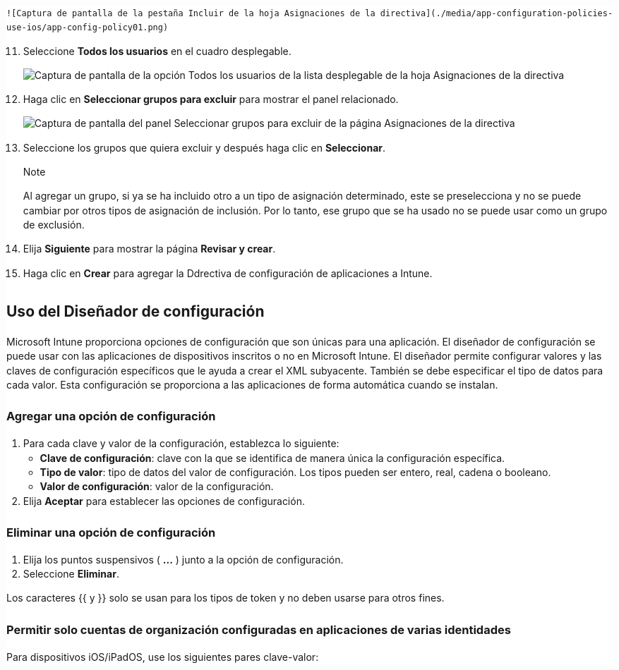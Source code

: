     ![Captura de pantalla de la pestaña Incluir de la hoja Asignaciones de la directiva](./media/app-configuration-policies-use-ios/app-config-policy01.png)

11. Seleccione **Todos los usuarios** en el cuadro desplegable.

    ![Captura de pantalla de la opción Todos los usuarios de la lista desplegable de la hoja Asignaciones de la directiva](./media/app-configuration-policies-use-ios/app-config-policy02.png)

12. Haga clic en **Seleccionar grupos para excluir** para mostrar el panel relacionado.

    ![Captura de pantalla del panel Seleccionar grupos para excluir de la página Asignaciones de la directiva](./media/app-configuration-policies-use-ios/app-config-policy03.png)

13. Seleccione los grupos que quiera excluir y después haga clic en **Seleccionar**.

    >[!NOTE]
    >Al agregar un grupo, si ya se ha incluido otro a un tipo de asignación determinado, este se preselecciona y no se puede cambiar por otros tipos de asignación de inclusión. Por lo tanto, ese grupo que se ha usado no se puede usar como un grupo de exclusión.

14. Elija **Siguiente** para mostrar la página **Revisar y crear**.
15. Haga clic en **Crear** para agregar la Ddrectiva de configuración de aplicaciones a Intune.

## <a name="use-configuration-designer"></a>Uso del Diseñador de configuración

Microsoft Intune proporciona opciones de configuración que son únicas para una aplicación. El diseñador de configuración se puede usar con las aplicaciones de dispositivos inscritos o no en Microsoft Intune. El diseñador permite configurar valores y las claves de configuración específicos que le ayuda a crear el XML subyacente. También se debe especificar el tipo de datos para cada valor. Esta configuración se proporciona a las aplicaciones de forma automática cuando se instalan.

### <a name="add-a-setting"></a>Agregar una opción de configuración

1. Para cada clave y valor de la configuración, establezca lo siguiente:
   - **Clave de configuración**: clave con la que se identifica de manera única la configuración específica.
   - **Tipo de valor**: tipo de datos del valor de configuración. Los tipos pueden ser entero, real, cadena o booleano.
   - **Valor de configuración**: valor de la configuración.
2. Elija **Aceptar** para establecer las opciones de configuración.

### <a name="delete-a-setting"></a>Eliminar una opción de configuración

1. Elija los puntos suspensivos ( **...** ) junto a la opción de configuración.
2. Seleccione **Eliminar**.

Los caracteres \{\{ y \}\} solo se usan para los tipos de token y no deben usarse para otros fines.

### <a name="allow-only-configured-organization-accounts-in-multi-identity-apps"></a>Permitir solo cuentas de organización configuradas en aplicaciones de varias identidades 

Para dispositivos iOS/iPadOS, use los siguientes pares clave-valor:
